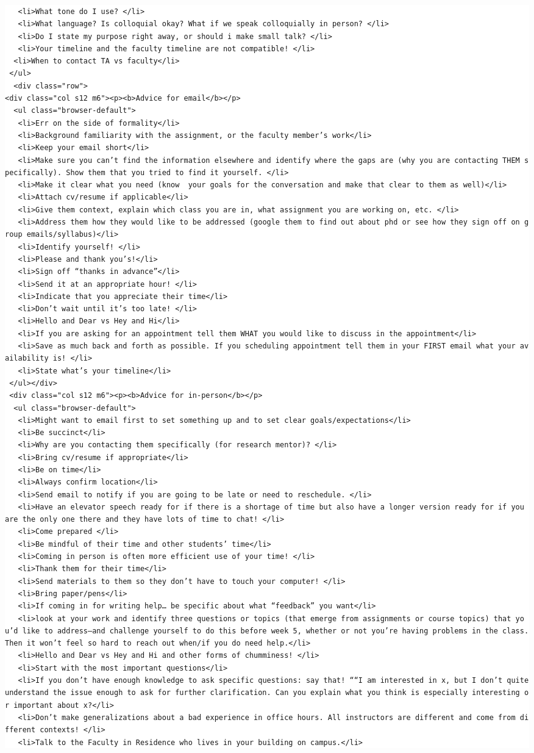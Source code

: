       <li>What tone do I use? </li>
       <li>What language? Is colloquial okay? What if we speak colloquially in person? </li>
       <li>Do I state my purpose right away, or should i make small talk? </li>
       <li>Your timeline and the faculty timeline are not compatible! </li>
      <li>When to contact TA vs faculty</li>
     </ul>
      <div class="row">
    <div class="col s12 m6"><p><b>Advice for email</b></p>
      <ul class="browser-default">
       <li>Err on the side of formality</li>
       <li>Background familiarity with the assignment, or the faculty member’s work</li>
       <li>Keep your email short</li>
       <li>Make sure you can’t find the information elsewhere and identify where the gaps are (why you are contacting THEM specifically). Show them that you tried to find it yourself. </li>
       <li>Make it clear what you need (know  your goals for the conversation and make that clear to them as well)</li>
       <li>Attach cv/resume if applicable</li>
       <li>Give them context, explain which class you are in, what assignment you are working on, etc. </li>
       <li>Address them how they would like to be addressed (google them to find out about phd or see how they sign off on group emails/syllabus)</li>
       <li>Identify yourself! </li>
       <li>Please and thank you’s!</li>
       <li>Sign off “thanks in advance”</li>
       <li>Send it at an appropriate hour! </li>
       <li>Indicate that you appreciate their time</li>
       <li>Don’t wait until it’s too late! </li>
       <li>Hello and Dear vs Hey and Hi</li>
       <li>If you are asking for an appointment tell them WHAT you would like to discuss in the appointment</li>
       <li>Save as much back and forth as possible. If you scheduling appointment tell them in your FIRST email what your availability is! </li>
       <li>State what’s your timeline</li>
     </ul></div>
     <div class="col s12 m6"><p><b>Advice for in-person</b></p>
      <ul class="browser-default">
       <li>Might want to email first to set something up and to set clear goals/expectations</li>
       <li>Be succinct</li>
       <li>Why are you contacting them specifically (for research mentor)? </li>
       <li>Bring cv/resume if appropriate</li>
       <li>Be on time</li>
       <li>Always confirm location</li>
       <li>Send email to notify if you are going to be late or need to reschedule. </li>
       <li>Have an elevator speech ready for if there is a shortage of time but also have a longer version ready for if you are the only one there and they have lots of time to chat! </li>
       <li>Come prepared </li>
       <li>Be mindful of their time and other students’ time</li>
       <li>Coming in person is often more efficient use of your time! </li>
       <li>Thank them for their time</li>
       <li>Send materials to them so they don’t have to touch your computer! </li>
       <li>Bring paper/pens</li>
       <li>If coming in for writing help… be specific about what “feedback” you want</li>
       <li>look at your work and identify three questions or topics (that emerge from assignments or course topics) that you’d like to address—and challenge yourself to do this before week 5, whether or not you’re having problems in the class. Then it won’t feel so hard to reach out when/if you do need help.</li>
       <li>Hello and Dear vs Hey and Hi and other forms of chumminess! </li>
       <li>Start with the most important questions</li>
       <li>If you don’t have enough knowledge to ask specific questions: say that! ““I am interested in x, but I don’t quite understand the issue enough to ask for further clarification. Can you explain what you think is especially interesting or important about x?</li>
       <li>Don’t make generalizations about a bad experience in office hours. All instructors are different and come from different contexts! </li>
       <li>Talk to the Faculty in Residence who lives in your building on campus.</li>